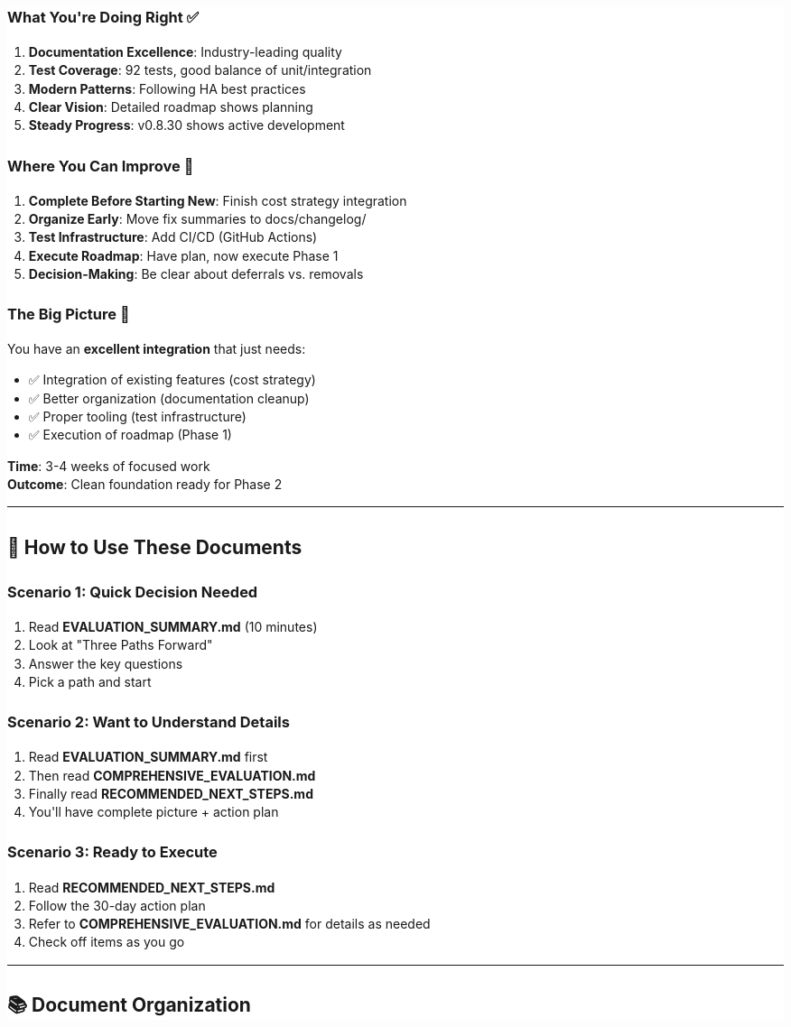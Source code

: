 ### What You're Doing Right ✅
1. **Documentation Excellence**: Industry-leading quality
2. **Test Coverage**: 92 tests, good balance of unit/integration
3. **Modern Patterns**: Following HA best practices
4. **Clear Vision**: Detailed roadmap shows planning
5. **Steady Progress**: v0.8.30 shows active development

### Where You Can Improve 🔧
1. **Complete Before Starting New**: Finish cost strategy integration
2. **Organize Early**: Move fix summaries to docs/changelog/
3. **Test Infrastructure**: Add CI/CD (GitHub Actions)
4. **Execute Roadmap**: Have plan, now execute Phase 1
5. **Decision-Making**: Be clear about deferrals vs. removals

### The Big Picture 🌟
You have an **excellent integration** that just needs:
- ✅ Integration of existing features (cost strategy)
- ✅ Better organization (documentation cleanup)
- ✅ Proper tooling (test infrastructure)
- ✅ Execution of roadmap (Phase 1)

**Time**: 3-4 weeks of focused work  
**Outcome**: Clean foundation ready for Phase 2

---

## 📖 How to Use These Documents

### Scenario 1: Quick Decision Needed
1. Read **EVALUATION_SUMMARY.md** (10 minutes)
2. Look at "Three Paths Forward"
3. Answer the key questions
4. Pick a path and start

### Scenario 2: Want to Understand Details
1. Read **EVALUATION_SUMMARY.md** first
2. Then read **COMPREHENSIVE_EVALUATION.md**
3. Finally read **RECOMMENDED_NEXT_STEPS.md**
4. You'll have complete picture + action plan

### Scenario 3: Ready to Execute
1. Read **RECOMMENDED_NEXT_STEPS.md**
2. Follow the 30-day action plan
3. Refer to **COMPREHENSIVE_EVALUATION.md** for details as needed
4. Check off items as you go

---

## 📚 Document Organization
